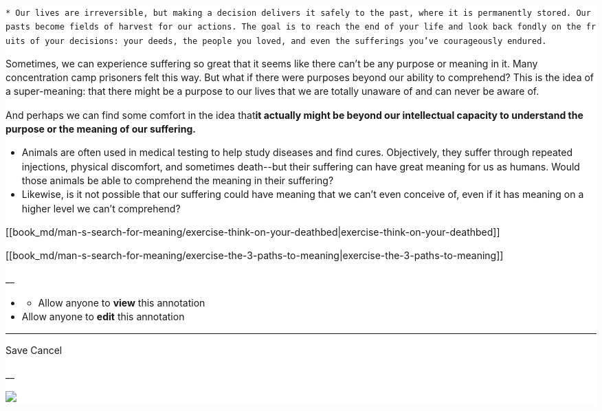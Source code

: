     * Our lives are irreversible, but making a decision delivers it safely to the past, where it is permanently stored. Our pasts become fields of harvest for our actions. The goal is to reach the end of your life and look back fondly on the fruits of your decisions: your deeds, the people you loved, and even the sufferings you’ve courageously endured.



Sometimes, we can experience suffering so great that it seems like there can’t be any purpose or meaning in it. Many concentration camp prisoners felt this way. But what if there were purposes beyond our ability to comprehend? This is the idea of a super-meaning: that there might be a purpose to our lives that we are totally unaware of and can never be aware of.

And perhaps we can find some comfort in the idea that**it actually might be beyond our intellectual capacity to understand the purpose or the meaning of our suffering.**

  * Animals are often used in medical testing to help study diseases and find cures. Objectively, they suffer through repeated injections, physical discomfort, and sometimes death--but their suffering can have great meaning for us as humans. Would those animals be able to comprehend the meaning in their suffering?
  * Likewise, is it not possible that our suffering could have meaning that we can’t even conceive of, even if it has meaning on a higher level we can’t comprehend?



[[book_md/man-s-search-for-meaning/exercise-think-on-your-deathbed|exercise-think-on-your-deathbed]]

[[book_md/man-s-search-for-meaning/exercise-the-3-paths-to-meaning|exercise-the-3-paths-to-meaning]]

__

  *   * Allow anyone to **view** this annotation
  * Allow anyone to **edit** this annotation



* * *

Save Cancel

__




![](https://bat.bing.com/action/0?ti=56018282&Ver=2&mid=3364071c-f1ab-4ec2-a1e9-6114fbf5867e&sid=f30c5e70639211ee87d33f0876d93783&vid=f30c9700639211eeb3a75d830392c94f&vids=0&msclkid=N&pi=0&lg=en-US&sw=800&sh=600&sc=24&nwd=1&tl=Shortform%20%7C%20Man's%20Search%20for%20Meaning&p=https%3A%2F%2Fwww.shortform.com%2Fapp%2Fbook%2Fman-s-search-for-meaning%2Fchapter-4&r=&lt=446&evt=pageLoad&sv=1&rn=31574)
